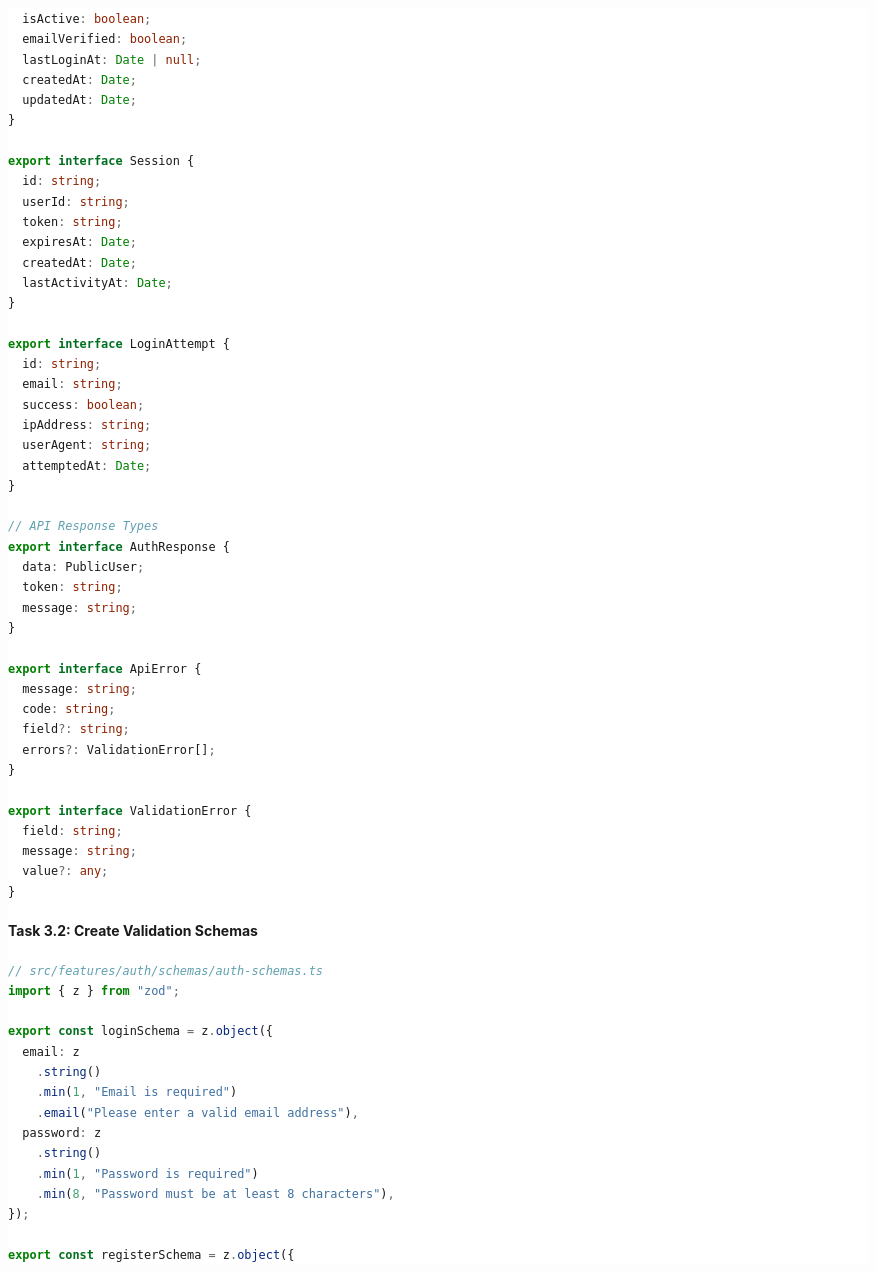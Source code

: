 ```typescript
  isActive: boolean;
  emailVerified: boolean;
  lastLoginAt: Date | null;
  createdAt: Date;
  updatedAt: Date;
}

export interface Session {
  id: string;
  userId: string;
  token: string;
  expiresAt: Date;
  createdAt: Date;
  lastActivityAt: Date;
}

export interface LoginAttempt {
  id: string;
  email: string;
  success: boolean;
  ipAddress: string;
  userAgent: string;
  attemptedAt: Date;
}

// API Response Types
export interface AuthResponse {
  data: PublicUser;
  token: string;
  message: string;
}

export interface ApiError {
  message: string;
  code: string;
  field?: string;
  errors?: ValidationError[];
}

export interface ValidationError {
  field: string;
  message: string;
  value?: any;
}
```

#### Task 3.2: Create Validation Schemas

```typescript
// src/features/auth/schemas/auth-schemas.ts
import { z } from "zod";

export const loginSchema = z.object({
  email: z
    .string()
    .min(1, "Email is required")
    .email("Please enter a valid email address"),
  password: z
    .string()
    .min(1, "Password is required")
    .min(8, "Password must be at least 8 characters"),
});

export const registerSchema = z.object({
```